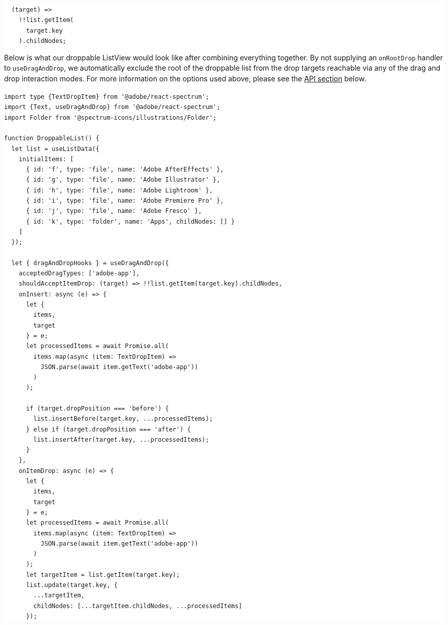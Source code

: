 ```
  (target) =>
    !!list.getItem(
      target.key
    ).childNodes;
```

Below is what our droppable ListView would look like after combining everything together. By not supplying an `onRootDrop` handler to `useDragAndDrop`, we automatically exclude the root of the droppable list from the drop targets reachable via any of the drag and drop interaction modes. For more information on the options used above, please see the [API section](#high-level-drop-handlers-and-options) below.

```
import type {TextDropItem} from '@adobe/react-spectrum';
import {Text, useDragAndDrop} from '@adobe/react-spectrum';
import Folder from '@spectrum-icons/illustrations/Folder';

function DroppableList() {
  let list = useListData({
    initialItems: [
      { id: 'f', type: 'file', name: 'Adobe AfterEffects' },
      { id: 'g', type: 'file', name: 'Adobe Illustrator' },
      { id: 'h', type: 'file', name: 'Adobe Lightroom' },
      { id: 'i', type: 'file', name: 'Adobe Premiere Pro' },
      { id: 'j', type: 'file', name: 'Adobe Fresco' },
      { id: 'k', type: 'folder', name: 'Apps', childNodes: [] }
    ]
  });

  let { dragAndDropHooks } = useDragAndDrop({
    acceptedDragTypes: ['adobe-app'],
    shouldAcceptItemDrop: (target) => !!list.getItem(target.key).childNodes,
    onInsert: async (e) => {
      let {
        items,
        target
      } = e;
      let processedItems = await Promise.all(
        items.map(async (item: TextDropItem) =>
          JSON.parse(await item.getText('adobe-app'))
        )
      );

      if (target.dropPosition === 'before') {
        list.insertBefore(target.key, ...processedItems);
      } else if (target.dropPosition === 'after') {
        list.insertAfter(target.key, ...processedItems);
      }
    },
    onItemDrop: async (e) => {
      let {
        items,
        target
      } = e;
      let processedItems = await Promise.all(
        items.map(async (item: TextDropItem) =>
          JSON.parse(await item.getText('adobe-app'))
        )
      );
      let targetItem = list.getItem(target.key);
      list.update(target.key, {
        ...targetItem,
        childNodes: [...targetItem.childNodes, ...processedItems]
      });
```